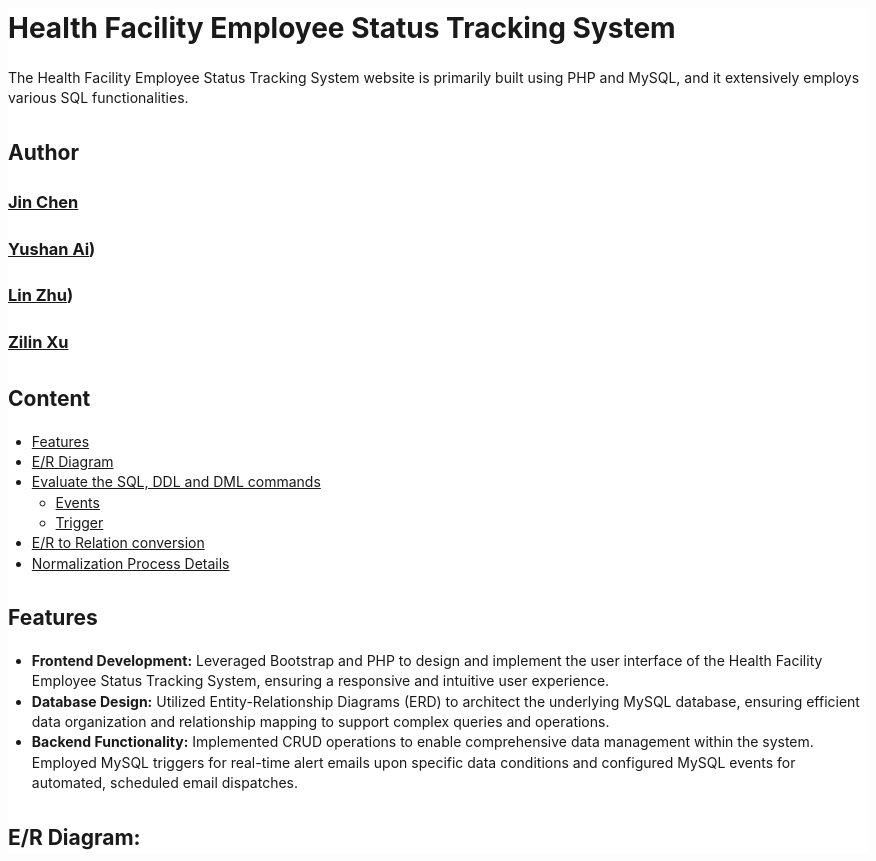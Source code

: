# Health Facility Employee Status Tracking System


The Health Facility Employee Status Tracking System website is primarily built using PHP and MySQL, and it extensively employs various SQL functionalities.

## Author 
### [Jin Chen](https://github.com/JinChen-MTL)
### [Yushan Ai](https://github.com/Yushanai))
### [Lin Zhu](https://github.com/Yushanai))
### [Zilin Xu](https://github.com/Z1linXu)



## Content
- [Features](#features)
- [E/R Diagram](#er-diagram)
- [Evaluate the SQL, DDL and DML commands](#evaluate-the-sql-ddl-and-dml-commands)
    - [Events](#events)
    - [Trigger](#trigger)
- [E/R to Relation conversion](#er-to-relation-conversion)
- [Normalization Process Details](#normalization-process-details)

## Features

- 	**Frontend Development:** Leveraged Bootstrap and PHP to design and implement 
    the user interface of the Health Facility Employee Status Tracking System, 
    ensuring a responsive and intuitive user experience.
-   **Database Design:** Utilized Entity-Relationship Diagrams (ERD) to architect the underlying MySQL database, ensuring efficient data organization and relationship mapping to support complex queries and operations.
- **Backend Functionality:** Implemented CRUD operations to enable comprehensive data management within the system. Employed MySQL triggers for real-time alert emails upon specific data conditions and configured MySQL events for automated, scheduled email dispatches.

## E/R Diagram:

